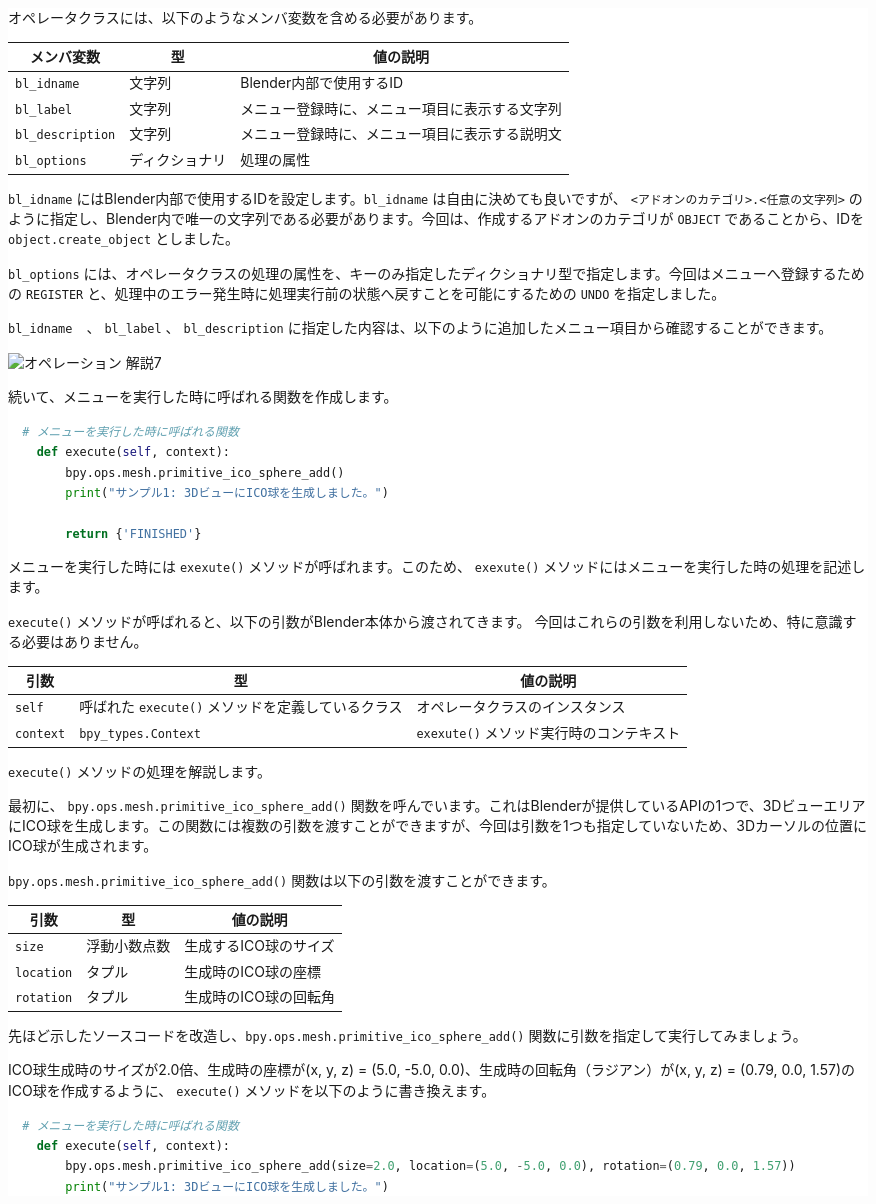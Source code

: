 オペレータクラスには、以下のようなメンバ変数を含める必要があります。

|メンバ変数|型|値の説明|
|---|---|---|
|```bl_idname```|文字列|Blender内部で使用するID|
|```bl_label```|文字列|メニュー登録時に、メニュー項目に表示する文字列|
|```bl_description```|文字列|メニュー登録時に、メニュー項目に表示する説明文|
|```bl_options```|ディクショナリ|処理の属性|

```bl_idname``` にはBlender内部で使用するIDを設定します。```bl_idname``` は自由に決めても良いですが、 ```<アドオンのカテゴリ>.<任意の文字列>``` のように指定し、Blender内で唯一の文字列である必要があります。今回は、作成するアドオンのカテゴリが ```OBJECT``` であることから、IDを ```object.create_object``` としました。

```bl_options``` には、オペレータクラスの処理の属性を、キーのみ指定したディクショナリ型で指定します。今回はメニューへ登録するための ```REGISTER``` と、処理中のエラー発生時に処理実行前の状態へ戻すことを可能にするための ```UNDO``` を指定しました。

```bl_idname```　、 ```bl_label``` 、 ```bl_description``` に指定した内容は、以下のように追加したメニュー項目から確認することができます。

![オペレーション 解説7](https://dl.dropboxusercontent.com/s/nd2gve5namkfn1l/blender_operation_1.png "オペレーション 解説1")

続いて、メニューを実行した時に呼ばれる関数を作成します。

```python
  # メニューを実行した時に呼ばれる関数
	def execute(self, context):
		bpy.ops.mesh.primitive_ico_sphere_add()
		print("サンプル1: 3DビューにICO球を生成しました。")

		return {'FINISHED'}
```

メニューを実行した時には ```exexute()``` メソッドが呼ばれます。このため、 ```exexute()``` メソッドにはメニューを実行した時の処理を記述します。

```execute()``` メソッドが呼ばれると、以下の引数がBlender本体から渡されてきます。
今回はこれらの引数を利用しないため、特に意識する必要はありません。

|引数|型|値の説明|
|---|---|---|
|```self```|呼ばれた ```execute()``` メソッドを定義しているクラス|オペレータクラスのインスタンス|
|```context```|```bpy_types.Context```|```exexute()``` メソッド実行時のコンテキスト|

```execute()``` メソッドの処理を解説します。

最初に、 ```bpy.ops.mesh.primitive_ico_sphere_add()``` 関数を呼んでいます。これはBlenderが提供しているAPIの1つで、3DビューエリアにICO球を生成します。この関数には複数の引数を渡すことができますが、今回は引数を1つも指定していないため、3Dカーソルの位置にICO球が生成されます。

```bpy.ops.mesh.primitive_ico_sphere_add()``` 関数は以下の引数を渡すことができます。

|引数|型|値の説明|
|---|---|---|
|```size```|浮動小数点数|生成するICO球のサイズ|
|```location```|タプル|生成時のICO球の座標|
|```rotation```|タプル|生成時のICO球の回転角|

先ほど示したソースコードを改造し、```bpy.ops.mesh.primitive_ico_sphere_add()``` 関数に引数を指定して実行してみましょう。

ICO球生成時のサイズが2.0倍、生成時の座標が(x, y, z) = (5.0, -5.0, 0.0)、生成時の回転角（ラジアン）が(x, y, z) = (0.79, 0.0, 1.57)のICO球を作成するように、 ```execute()``` メソッドを以下のように書き換えます。

```python
  # メニューを実行した時に呼ばれる関数
	def execute(self, context):
		bpy.ops.mesh.primitive_ico_sphere_add(size=2.0, location=(5.0, -5.0, 0.0), rotation=(0.79, 0.0, 1.57))
		print("サンプル1: 3DビューにICO球を生成しました。")

```